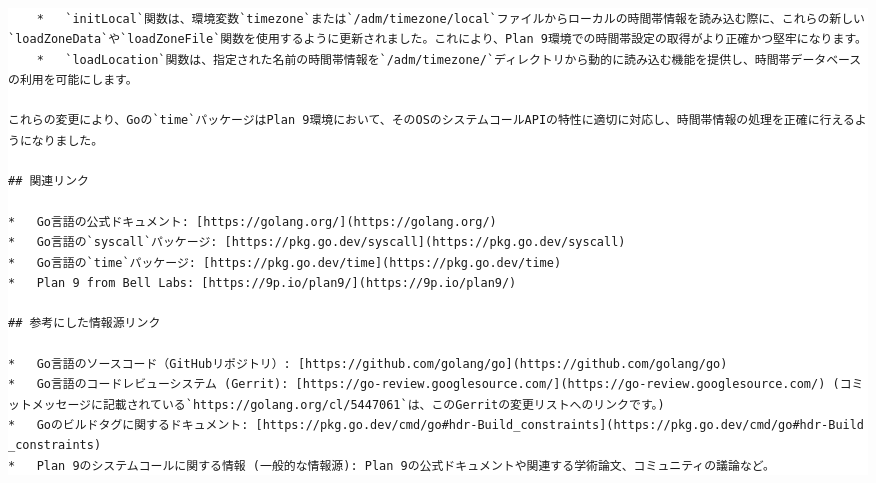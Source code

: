 ```diff
    *   `initLocal`関数は、環境変数`timezone`または`/adm/timezone/local`ファイルからローカルの時間帯情報を読み込む際に、これらの新しい`loadZoneData`や`loadZoneFile`関数を使用するように更新されました。これにより、Plan 9環境での時間帯設定の取得がより正確かつ堅牢になります。
    *   `loadLocation`関数は、指定された名前の時間帯情報を`/adm/timezone/`ディレクトリから動的に読み込む機能を提供し、時間帯データベースの利用を可能にします。

これらの変更により、Goの`time`パッケージはPlan 9環境において、そのOSのシステムコールAPIの特性に適切に対応し、時間帯情報の処理を正確に行えるようになりました。

## 関連リンク

*   Go言語の公式ドキュメント: [https://golang.org/](https://golang.org/)
*   Go言語の`syscall`パッケージ: [https://pkg.go.dev/syscall](https://pkg.go.dev/syscall)
*   Go言語の`time`パッケージ: [https://pkg.go.dev/time](https://pkg.go.dev/time)
*   Plan 9 from Bell Labs: [https://9p.io/plan9/](https://9p.io/plan9/)

## 参考にした情報源リンク

*   Go言語のソースコード（GitHubリポジトリ）: [https://github.com/golang/go](https://github.com/golang/go)
*   Go言語のコードレビューシステム (Gerrit): [https://go-review.googlesource.com/](https://go-review.googlesource.com/) (コミットメッセージに記載されている`https://golang.org/cl/5447061`は、このGerritの変更リストへのリンクです。)
*   Goのビルドタグに関するドキュメント: [https://pkg.go.dev/cmd/go#hdr-Build_constraints](https://pkg.go.dev/cmd/go#hdr-Build_constraints)
*   Plan 9のシステムコールに関する情報 (一般的な情報源): Plan 9の公式ドキュメントや関連する学術論文、コミュニティの議論など。
